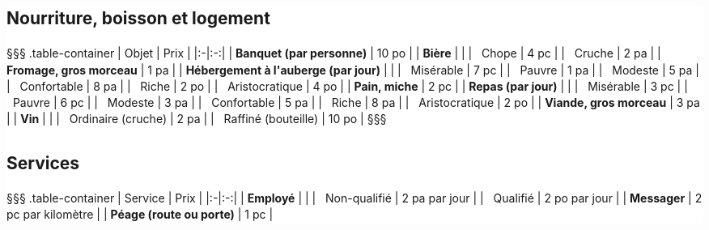 ## Nourriture, boisson et logement
§§§ .table-container
| Objet | Prix |
|:-|:-:|
| **Banquet (par personne)** | 10 po |
| **Bière** | |
| &nbsp;&nbsp;Chope | 4 pc |
| &nbsp;&nbsp;Cruche | 2 pa |
| **Fromage, gros morceau** | 1 pa |
| **Hébergement à l'auberge (par jour)** | |
| &nbsp;&nbsp;Misérable | 7 pc |
| &nbsp;&nbsp;Pauvre | 1 pa |
| &nbsp;&nbsp;Modeste | 5 pa |
| &nbsp;&nbsp;Confortable | 8 pa |
| &nbsp;&nbsp;Riche | 2 po |
| &nbsp;&nbsp;Aristocratique | 4 po |
| **Pain, miche** | 2 pc |
| **Repas (par jour)** | |
| &nbsp;&nbsp;Misérable | 3 pc |
| &nbsp;&nbsp;Pauvre | 6 pc |
| &nbsp;&nbsp;Modeste | 3 pa |
| &nbsp;&nbsp;Confortable | 5 pa |
| &nbsp;&nbsp;Riche | 8 pa |
| &nbsp;&nbsp;Aristocratique | 2 po |
| **Viande, gros morceau** | 3 pa |
| **Vin** | |
| &nbsp;&nbsp;Ordinaire (cruche) | 2 pa |
| &nbsp;&nbsp;Raffiné (bouteille) | 10 po |
§§§

## Services
§§§ .table-container
| Service | Prix |
|:-|:-:|
| **Employé** | |
| &nbsp;&nbsp;Non-qualifié | 2 pa par jour |
| &nbsp;&nbsp;Qualifié | 2 po par jour |
| **Messager** | 2 pc par kilomètre |
| **Péage (route ou porte)** | 1 pc |